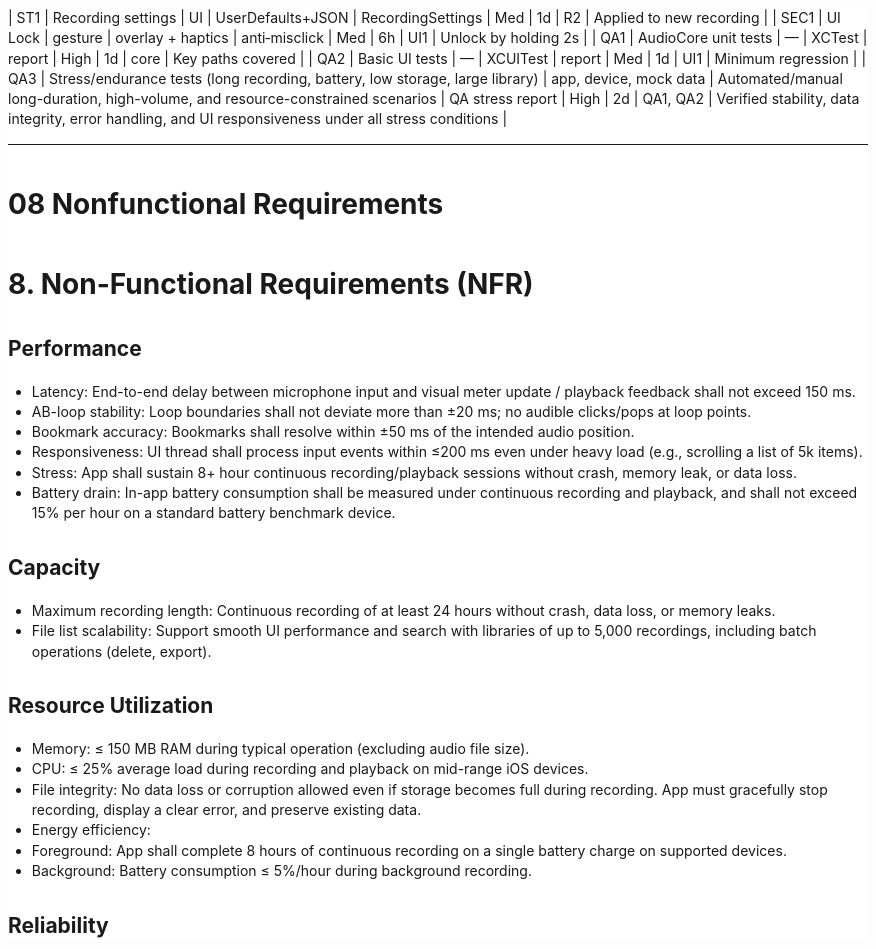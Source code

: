 | ST1  | Recording settings                       | UI                     | UserDefaults+JSON                       | RecordingSettings     | Med    | 1d       | R2            | Applied to new recording                                             |
| SEC1 | UI Lock                                  | gesture                | overlay + haptics                       | anti‑misclick         | Med    | 6h       | UI1           | Unlock by holding 2s                                                 |
| QA1  | AudioCore unit tests                     | —                      | XCTest                                  | report                | High   | 1d       | core          | Key paths covered                                                    |
| QA2  | Basic UI tests                           | —                      | XCUITest                                | report                | Med    | 1d       | UI1           | Minimum regression                                                   |
| QA3  | Stress/endurance tests (long recording, battery, low storage, large library) | app, device, mock data | Automated/manual long-duration, high-volume, and resource-constrained scenarios | QA stress report | High | 2d | QA1, QA2 | Verified stability, data integrity, error handling, and UI responsiveness under all stress conditions |


---

# 08 Nonfunctional Requirements

# 8. Non-Functional Requirements (NFR)

## Performance

 - Latency: End-to-end delay between microphone input and visual meter update / playback feedback shall not exceed 150 ms.
 - AB-loop stability: Loop boundaries shall not deviate more than ±20 ms; no audible clicks/pops at loop points.
 - Bookmark accuracy: Bookmarks shall resolve within ±50 ms of the intended audio position.
 - Responsiveness: UI thread shall process input events within ≤200 ms even under heavy load (e.g., scrolling a list of 5k items).
 - Stress: App shall sustain 8+ hour continuous recording/playback sessions without crash, memory leak, or data loss.
 - Battery drain: In-app battery consumption shall be measured under continuous recording and playback, and shall not exceed 15% per hour on a standard battery benchmark device.

## Capacity

 - Maximum recording length: Continuous recording of at least 24 hours without crash, data loss, or memory leaks.
 - File list scalability: Support smooth UI performance and search with libraries of up to 5,000 recordings, including batch operations (delete, export).

## Resource Utilization

 - Memory: ≤ 150 MB RAM during typical operation (excluding audio file size).
 - CPU: ≤ 25% average load during recording and playback on mid-range iOS devices.
 - File integrity: No data loss or corruption allowed even if storage becomes full during recording. App must gracefully stop recording, display a clear error, and preserve existing data.
 - Energy efficiency:
 - Foreground: App shall complete 8 hours of continuous recording on a single battery charge on supported devices.
 - Background: Battery consumption ≤ 5%/hour during background recording.

## Reliability
